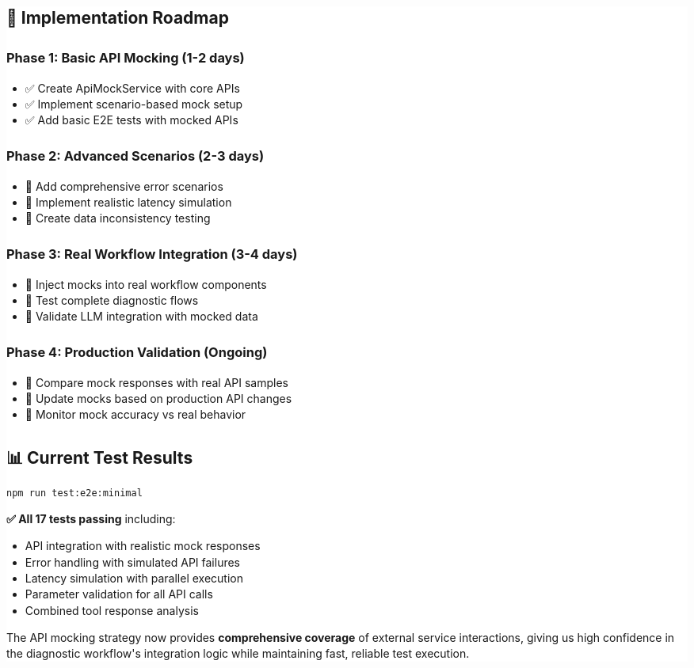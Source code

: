 ## 🚀 **Implementation Roadmap**

### **Phase 1: Basic API Mocking (1-2 days)**
- ✅ Create ApiMockService with core APIs
- ✅ Implement scenario-based mock setup
- ✅ Add basic E2E tests with mocked APIs

### **Phase 2: Advanced Scenarios (2-3 days)**
- 🔄 Add comprehensive error scenarios
- 🔄 Implement realistic latency simulation
- 🔄 Create data inconsistency testing

### **Phase 3: Real Workflow Integration (3-4 days)**
- 🔄 Inject mocks into real workflow components
- 🔄 Test complete diagnostic flows
- 🔄 Validate LLM integration with mocked data

### **Phase 4: Production Validation (Ongoing)**
- 🔄 Compare mock responses with real API samples
- 🔄 Update mocks based on production API changes
- 🔄 Monitor mock accuracy vs real behavior

## 📊 **Current Test Results**

```bash
npm run test:e2e:minimal
```

**✅ All 17 tests passing** including:
- API integration with realistic mock responses
- Error handling with simulated API failures
- Latency simulation with parallel execution
- Parameter validation for all API calls
- Combined tool response analysis

The API mocking strategy now provides **comprehensive coverage** of external service interactions, giving us high confidence in the diagnostic workflow's integration logic while maintaining fast, reliable test execution.